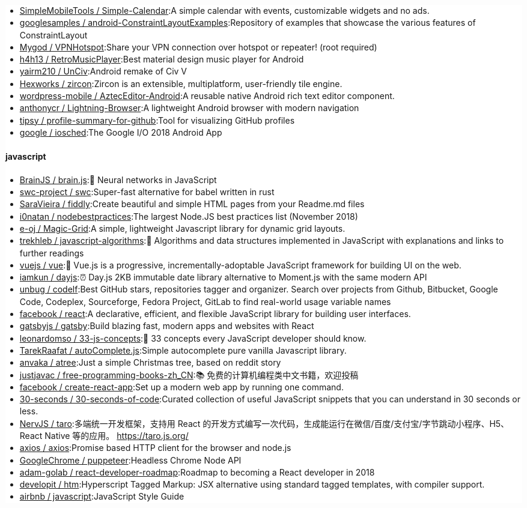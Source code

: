* [SimpleMobileTools / Simple-Calendar](https://github.com/SimpleMobileTools/Simple-Calendar):A simple calendar with events, customizable widgets and no ads.
* [googlesamples / android-ConstraintLayoutExamples](https://github.com/googlesamples/android-ConstraintLayoutExamples):Repository of examples that showcase the various features of ConstraintLayout
* [Mygod / VPNHotspot](https://github.com/Mygod/VPNHotspot):Share your VPN connection over hotspot or repeater! (root required)
* [h4h13 / RetroMusicPlayer](https://github.com/h4h13/RetroMusicPlayer):Best material design music player for Android
* [yairm210 / UnCiv](https://github.com/yairm210/UnCiv):Android remake of Civ V
* [Hexworks / zircon](https://github.com/Hexworks/zircon):Zircon is an extensible, multiplatform, user-friendly tile engine.
* [wordpress-mobile / AztecEditor-Android](https://github.com/wordpress-mobile/AztecEditor-Android):A reusable native Android rich text editor component.
* [anthonycr / Lightning-Browser](https://github.com/anthonycr/Lightning-Browser):A lightweight Android browser with modern navigation
* [tipsy / profile-summary-for-github](https://github.com/tipsy/profile-summary-for-github):Tool for visualizing GitHub profiles
* [google / iosched](https://github.com/google/iosched):The Google I/O 2018 Android App

#### javascript
* [BrainJS / brain.js](https://github.com/BrainJS/brain.js):🤖 Neural networks in JavaScript
* [swc-project / swc](https://github.com/swc-project/swc):Super-fast alternative for babel written in rust
* [SaraVieira / fiddly](https://github.com/SaraVieira/fiddly):Create beautiful and simple HTML pages from your Readme.md files
* [i0natan / nodebestpractices](https://github.com/i0natan/nodebestpractices):The largest Node.JS best practices list (November 2018)
* [e-oj / Magic-Grid](https://github.com/e-oj/Magic-Grid):A simple, lightweight Javascript library for dynamic grid layouts.
* [trekhleb / javascript-algorithms](https://github.com/trekhleb/javascript-algorithms):📝 Algorithms and data structures implemented in JavaScript with explanations and links to further readings
* [vuejs / vue](https://github.com/vuejs/vue):🖖 Vue.js is a progressive, incrementally-adoptable JavaScript framework for building UI on the web.
* [iamkun / dayjs](https://github.com/iamkun/dayjs):⏰ Day.js 2KB immutable date library alternative to Moment.js with the same modern API
* [unbug / codelf](https://github.com/unbug/codelf):Best GitHub stars, repositories tagger and organizer. Search over projects from Github, Bitbucket, Google Code, Codeplex, Sourceforge, Fedora Project, GitLab to find real-world usage variable names
* [facebook / react](https://github.com/facebook/react):A declarative, efficient, and flexible JavaScript library for building user interfaces.
* [gatsbyjs / gatsby](https://github.com/gatsbyjs/gatsby):Build blazing fast, modern apps and websites with React
* [leonardomso / 33-js-concepts](https://github.com/leonardomso/33-js-concepts):📜 33 concepts every JavaScript developer should know.
* [TarekRaafat / autoComplete.js](https://github.com/TarekRaafat/autoComplete.js):Simple autocomplete pure vanilla Javascript library.
* [anvaka / atree](https://github.com/anvaka/atree):Just a simple Christmas tree, based on reddit story
* [justjavac / free-programming-books-zh_CN](https://github.com/justjavac/free-programming-books-zh_CN):📚 免费的计算机编程类中文书籍，欢迎投稿
* [facebook / create-react-app](https://github.com/facebook/create-react-app):Set up a modern web app by running one command.
* [30-seconds / 30-seconds-of-code](https://github.com/30-seconds/30-seconds-of-code):Curated collection of useful JavaScript snippets that you can understand in 30 seconds or less.
* [NervJS / taro](https://github.com/NervJS/taro):多端统一开发框架，支持用 React 的开发方式编写一次代码，生成能运行在微信/百度/支付宝/字节跳动小程序、H5、React Native 等的应用。 https://taro.js.org/
* [axios / axios](https://github.com/axios/axios):Promise based HTTP client for the browser and node.js
* [GoogleChrome / puppeteer](https://github.com/GoogleChrome/puppeteer):Headless Chrome Node API
* [adam-golab / react-developer-roadmap](https://github.com/adam-golab/react-developer-roadmap):Roadmap to becoming a React developer in 2018
* [developit / htm](https://github.com/developit/htm):Hyperscript Tagged Markup: JSX alternative using standard tagged templates, with compiler support.
* [airbnb / javascript](https://github.com/airbnb/javascript):JavaScript Style Guide